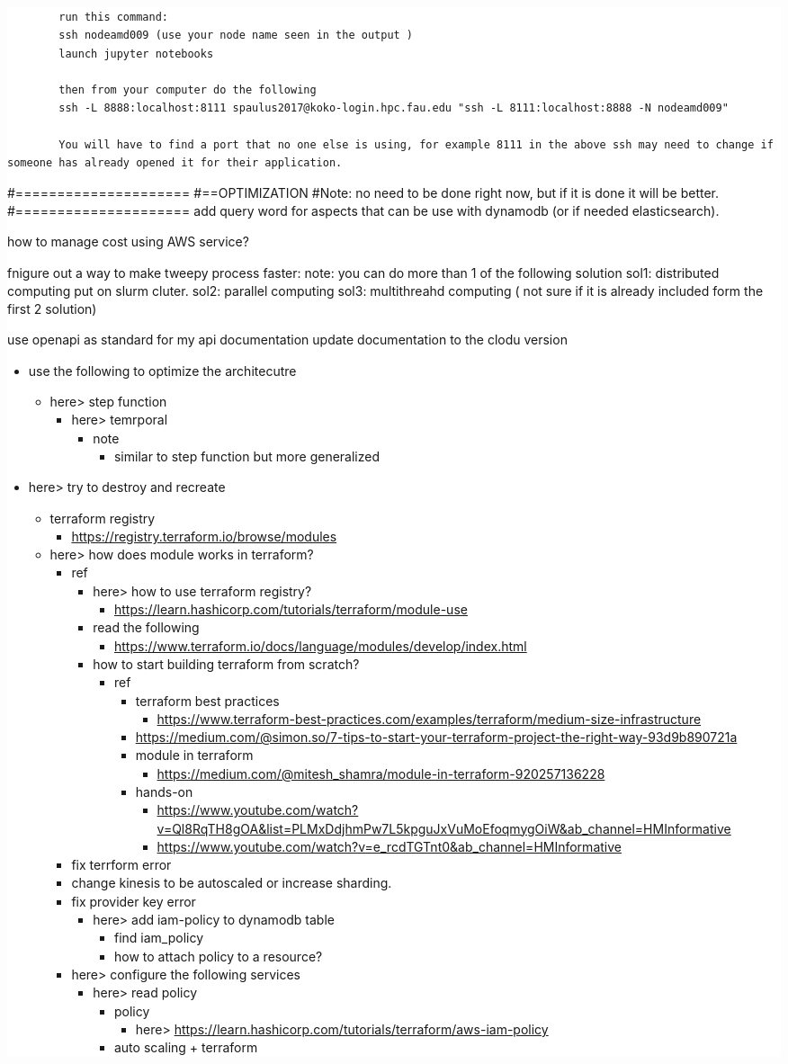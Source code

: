            run this command:
            ssh nodeamd009 (use your node name seen in the output )
            launch jupyter notebooks

            then from your computer do the following 
            ssh -L 8888:localhost:8111 spaulus2017@koko-login.hpc.fau.edu "ssh -L 8111:localhost:8888 -N nodeamd009"

            You will have to find a port that no one else is using, for example 8111 in the above ssh may need to change if someone has already opened it for their application. 


#=====================
#==OPTIMIZATION
#Note: no need to be done right now, but if it is done it will be better.
#=====================
add query word for aspects that can be use with dynamodb (or if needed elasticsearch).

how to manage cost using  AWS service?

fnigure out a way to make tweepy process faster:
    note: you can do more than 1 of the following solution 
    sol1: distributed computing
        put on slurm cluter. 
    sol2: parallel computing 
    sol3: multithreahd computing  ( not sure if it is already included form the first 2 solution) 

use openapi as standard for my api documentation
update documentation to the clodu version

* use the following to optimize the architecutre
    * here> step function
        * here> temrporal
            * note
                * similar to step function but more generalized

* here> try to destroy and recreate
    * terraform registry
        * https://registry.terraform.io/browse/modules
    * here> how does module works in terraform?
        * ref 
            * here> how to use terraform registry?
                * https://learn.hashicorp.com/tutorials/terraform/module-use 
            * read the following
                * https://www.terraform.io/docs/language/modules/develop/index.html
            * how to start building terraform from scratch?
                * ref 
                    * terraform best practices
                        * https://www.terraform-best-practices.com/examples/terraform/medium-size-infrastructure
                    * https://medium.com/@simon.so/7-tips-to-start-your-terraform-project-the-right-way-93d9b890721a
                    * module in terraform 
                        * https://medium.com/@mitesh_shamra/module-in-terraform-920257136228
                    * hands-on 
                        * https://www.youtube.com/watch?v=Ql8RqTH8gOA&list=PLMxDdjhmPw7L5kpguJxVuMoEfoqmygOiW&ab_channel=HMInformative
                        * https://www.youtube.com/watch?v=e_rcdTGTnt0&ab_channel=HMInformative
        * fix terrform error 
        * change kinesis to be autoscaled or increase sharding.
        * fix provider key error 
            * here> add iam-policy to dynamodb table  
                * find iam_policy  
                * how to attach policy to a resource? 
        * here> configure the following services
            * here> read policy 
                * policy
                    * here> https://learn.hashicorp.com/tutorials/terraform/aws-iam-policy
                * auto scaling + terraform  